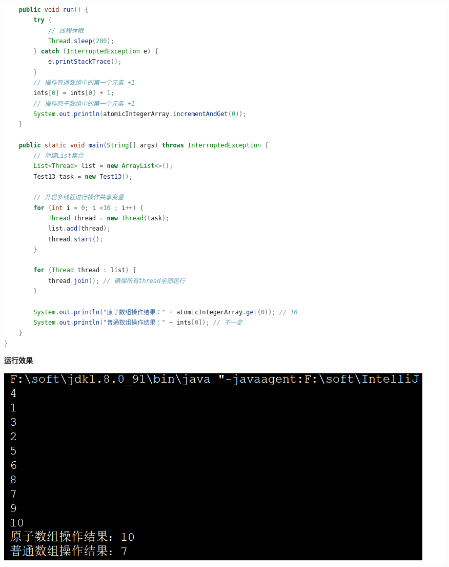 ```java
    public void run() {
        try {
            // 线程休眠
            Thread.sleep(200);
        } catch (InterruptedException e) {
            e.printStackTrace();
        }
        // 操作普通数组中的第一个元素 +1
        ints[0] = ints[0] + 1;
        // 操作原子数组中的第一个元素 +1
        System.out.println(atomicIntegerArray.incrementAndGet(0));
    }

    public static void main(String[] args) throws InterruptedException {
        // 创建List集合
        List<Thread> list = new ArrayList<>();
        Test13 task = new Test13();

        // 开启多线程进行操作共享变量
        for (int i = 0; i <10 ; i++) {
            Thread thread = new Thread(task);
            list.add(thread);
            thread.start();
        }

        for (Thread thread : list) {
            thread.join(); // 确保所有thread全部运行
        }

        System.out.println("原子数组操作结果：" + atomicIntegerArray.get(0)); // 10
        System.out.println("普通数组操作结果：" + ints[0]); // 不一定
    }
}
```

**运行效果**

![1598257116316](assets/1598257116316.png) 
